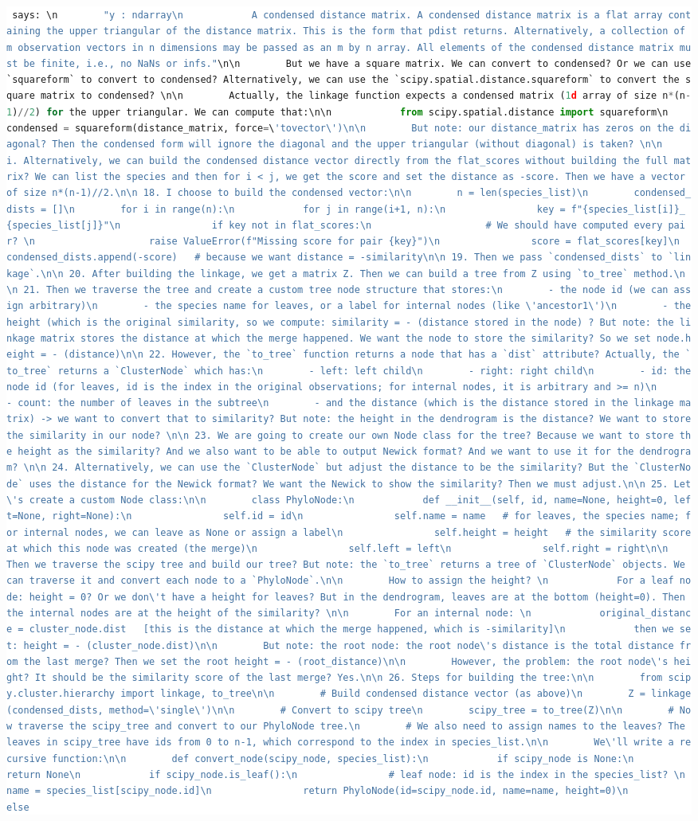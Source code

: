 ```python
 says: \n        "y : ndarray\n            A condensed distance matrix. A condensed distance matrix is a flat array containing the upper triangular of the distance matrix. This is the form that pdist returns. Alternatively, a collection of m observation vectors in n dimensions may be passed as an m by n array. All elements of the condensed distance matrix must be finite, i.e., no NaNs or infs."\n\n        But we have a square matrix. We can convert to condensed? Or we can use `squareform` to convert to condensed? Alternatively, we can use the `scipy.spatial.distance.squareform` to convert the square matrix to condensed? \n\n        Actually, the linkage function expects a condensed matrix (1d array of size n*(n-1)//2) for the upper triangular. We can compute that:\n\n            from scipy.spatial.distance import squareform\n            condensed = squareform(distance_matrix, force=\'tovector\')\n\n        But note: our distance_matrix has zeros on the diagonal? Then the condensed form will ignore the diagonal and the upper triangular (without diagonal) is taken? \n\n     i. Alternatively, we can build the condensed distance vector directly from the flat_scores without building the full matrix? We can list the species and then for i < j, we get the score and set the distance as -score. Then we have a vector of size n*(n-1)//2.\n\n 18. I choose to build the condensed vector:\n\n        n = len(species_list)\n        condensed_dists = []\n        for i in range(n):\n            for j in range(i+1, n):\n                key = f"{species_list[i]}_{species_list[j]}"\n                if key not in flat_scores:\n                    # We should have computed every pair? \n                    raise ValueError(f"Missing score for pair {key}")\n                score = flat_scores[key]\n                condensed_dists.append(-score)   # because we want distance = -similarity\n\n 19. Then we pass `condensed_dists` to `linkage`.\n\n 20. After building the linkage, we get a matrix Z. Then we can build a tree from Z using `to_tree` method.\n\n 21. Then we traverse the tree and create a custom tree node structure that stores:\n        - the node id (we can assign arbitrary)\n        - the species name for leaves, or a label for internal nodes (like \'ancestor1\')\n        - the height (which is the original similarity, so we compute: similarity = - (distance stored in the node) ? But note: the linkage matrix stores the distance at which the merge happened. We want the node to store the similarity? So we set node.height = - (distance)\n\n 22. However, the `to_tree` function returns a node that has a `dist` attribute? Actually, the `to_tree` returns a `ClusterNode` which has:\n        - left: left child\n        - right: right child\n        - id: the node id (for leaves, id is the index in the original observations; for internal nodes, it is arbitrary and >= n)\n        - count: the number of leaves in the subtree\n        - and the distance (which is the distance stored in the linkage matrix) -> we want to convert that to similarity? But note: the height in the dendrogram is the distance? We want to store the similarity in our node? \n\n 23. We are going to create our own Node class for the tree? Because we want to store the height as the similarity? And we also want to be able to output Newick format? And we want to use it for the dendrogram? \n\n 24. Alternatively, we can use the `ClusterNode` but adjust the distance to be the similarity? But the `ClusterNode` uses the distance for the Newick format? We want the Newick to show the similarity? Then we must adjust.\n\n 25. Let\'s create a custom Node class:\n\n        class PhyloNode:\n            def __init__(self, id, name=None, height=0, left=None, right=None):\n                self.id = id\n                self.name = name   # for leaves, the species name; for internal nodes, we can leave as None or assign a label\n                self.height = height   # the similarity score at which this node was created (the merge)\n                self.left = left\n                self.right = right\n\n        Then we traverse the scipy tree and build our tree? But note: the `to_tree` returns a tree of `ClusterNode` objects. We can traverse it and convert each node to a `PhyloNode`.\n\n        How to assign the height? \n            For a leaf node: height = 0? Or we don\'t have a height for leaves? But in the dendrogram, leaves are at the bottom (height=0). Then the internal nodes are at the height of the similarity? \n\n        For an internal node: \n            original_distance = cluster_node.dist   [this is the distance at which the merge happened, which is -similarity]\n            then we set: height = - (cluster_node.dist)\n\n        But note: the root node: the root node\'s distance is the total distance from the last merge? Then we set the root height = - (root_distance)\n\n        However, the problem: the root node\'s height? It should be the similarity score of the last merge? Yes.\n\n 26. Steps for building the tree:\n\n        from scipy.cluster.hierarchy import linkage, to_tree\n\n        # Build condensed distance vector (as above)\n        Z = linkage(condensed_dists, method=\'single\')\n\n        # Convert to scipy tree\n        scipy_tree = to_tree(Z)\n\n        # Now traverse the scipy_tree and convert to our PhyloNode tree.\n        # We also need to assign names to the leaves? The leaves in scipy_tree have ids from 0 to n-1, which correspond to the index in species_list.\n\n        We\'ll write a recursive function:\n\n        def convert_node(scipy_node, species_list):\n            if scipy_node is None:\n                return None\n            if scipy_node.is_leaf():\n                # leaf node: id is the index in the species_list? \n                name = species_list[scipy_node.id]\n                return PhyloNode(id=scipy_node.id, name=name, height=0)\n            else
```